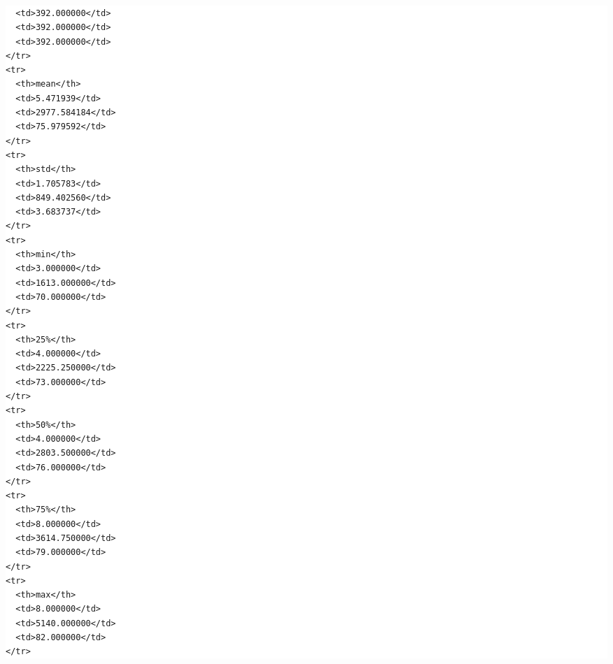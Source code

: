       <td>392.000000</td>
      <td>392.000000</td>
      <td>392.000000</td>
    </tr>
    <tr>
      <th>mean</th>
      <td>5.471939</td>
      <td>2977.584184</td>
      <td>75.979592</td>
    </tr>
    <tr>
      <th>std</th>
      <td>1.705783</td>
      <td>849.402560</td>
      <td>3.683737</td>
    </tr>
    <tr>
      <th>min</th>
      <td>3.000000</td>
      <td>1613.000000</td>
      <td>70.000000</td>
    </tr>
    <tr>
      <th>25%</th>
      <td>4.000000</td>
      <td>2225.250000</td>
      <td>73.000000</td>
    </tr>
    <tr>
      <th>50%</th>
      <td>4.000000</td>
      <td>2803.500000</td>
      <td>76.000000</td>
    </tr>
    <tr>
      <th>75%</th>
      <td>8.000000</td>
      <td>3614.750000</td>
      <td>79.000000</td>
    </tr>
    <tr>
      <th>max</th>
      <td>8.000000</td>
      <td>5140.000000</td>
      <td>82.000000</td>
    </tr>
  </tbody>
</table>
</div>



